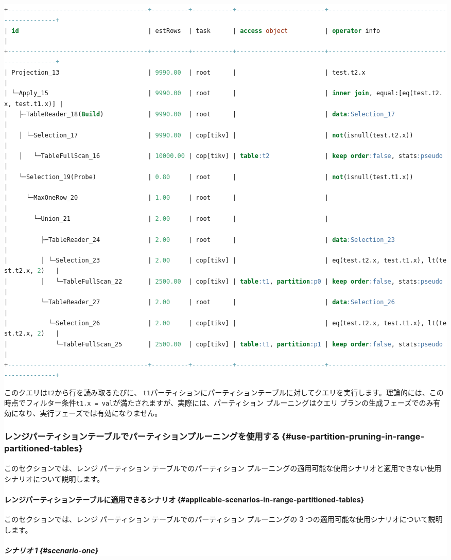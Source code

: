 ```sql
+--------------------------------------+----------+-----------+------------------------+----------------------------------------------+
| id                                   | estRows  | task      | access object          | operator info                                |
+--------------------------------------+----------+-----------+------------------------+----------------------------------------------+
| Projection_13                        | 9990.00  | root      |                        | test.t2.x                                    |
| └─Apply_15                           | 9990.00  | root      |                        | inner join, equal:[eq(test.t2.x, test.t1.x)] |
|   ├─TableReader_18(Build)            | 9990.00  | root      |                        | data:Selection_17                            |
|   │ └─Selection_17                   | 9990.00  | cop[tikv] |                        | not(isnull(test.t2.x))                       |
|   │   └─TableFullScan_16             | 10000.00 | cop[tikv] | table:t2               | keep order:false, stats:pseudo               |
|   └─Selection_19(Probe)              | 0.80     | root      |                        | not(isnull(test.t1.x))                       |
|     └─MaxOneRow_20                   | 1.00     | root      |                        |                                              |
|       └─Union_21                     | 2.00     | root      |                        |                                              |
|         ├─TableReader_24             | 2.00     | root      |                        | data:Selection_23                            |
|         │ └─Selection_23             | 2.00     | cop[tikv] |                        | eq(test.t2.x, test.t1.x), lt(test.t2.x, 2)   |
|         │   └─TableFullScan_22       | 2500.00  | cop[tikv] | table:t1, partition:p0 | keep order:false, stats:pseudo               |
|         └─TableReader_27             | 2.00     | root      |                        | data:Selection_26                            |
|           └─Selection_26             | 2.00     | cop[tikv] |                        | eq(test.t2.x, test.t1.x), lt(test.t2.x, 2)   |
|             └─TableFullScan_25       | 2500.00  | cop[tikv] | table:t1, partition:p1 | keep order:false, stats:pseudo               |
+--------------------------------------+----------+-----------+------------------------+----------------------------------------------+
```

このクエリは`t2`から行を読み取るたびに、 `t1`パーティションにパーティションテーブルに対してクエリを実行します。理論的には、この時点でフィルター条件`t1.x = val`が満たされますが、実際には、パーティション プルーニングはクエリ プランの生成フェーズでのみ有効になり、実行フェーズでは有効になりません。

### レンジパーティションテーブルでパーティションプルーニングを使用する {#use-partition-pruning-in-range-partitioned-tables}

このセクションでは、レンジ パーティション テーブルでのパーティション プルーニングの適用可能な使用シナリオと適用できない使用シナリオについて説明します。

#### レンジパーティションテーブルに適用できるシナリオ {#applicable-scenarios-in-range-partitioned-tables}

このセクションでは、レンジ パーティション テーブルでのパーティション プルーニングの 3 つの適用可能な使用シナリオについて説明します。

##### シナリオ 1 {#scenario-one}
